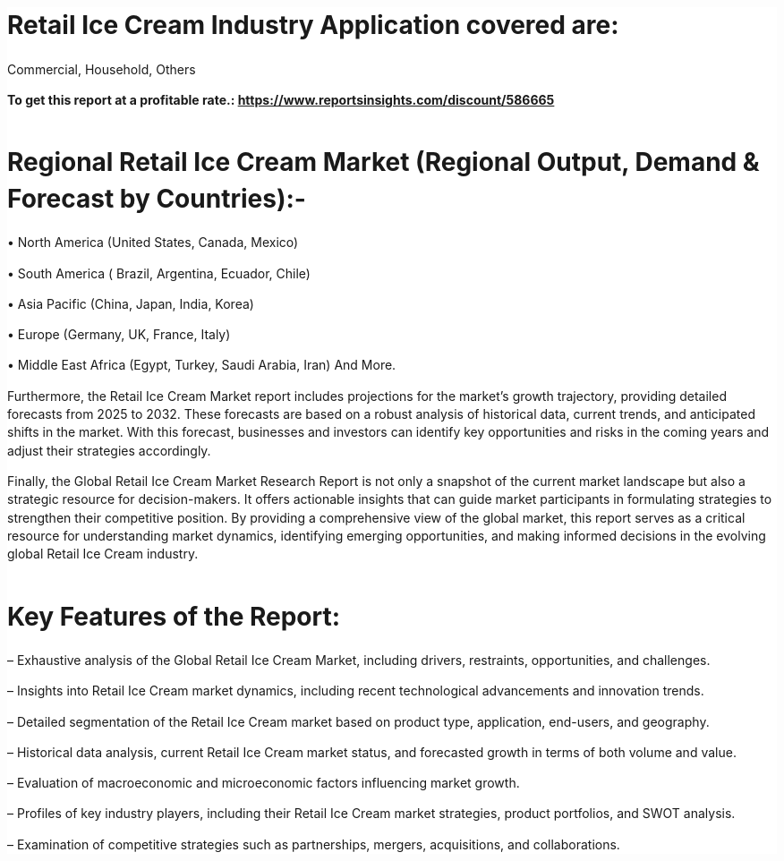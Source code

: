 # <strong>Retail Ice Cream Industry Application covered are:</strong>

Commercial, Household, Others

<strong>To get this report at a profitable rate.: <a href=https://www.reportsinsights.com/discount/586665>https://www.reportsinsights.com/discount/586665</a></strong>

# <strong>Regional Retail Ice Cream Market (Regional Output, Demand &amp; Forecast by Countries):-</strong>

• North America (United States, Canada, Mexico)

• South America ( Brazil, Argentina, Ecuador, Chile)

• Asia Pacific (China, Japan, India, Korea)

• Europe (Germany, UK, France, Italy)

• Middle East Africa (Egypt, Turkey, Saudi Arabia, Iran) And More.

Furthermore, the Retail Ice Cream Market report includes projections for the market’s growth trajectory, providing detailed forecasts from 2025 to 2032. These forecasts are based on a robust analysis of historical data, current trends, and anticipated shifts in the market. With this forecast, businesses and investors can identify key opportunities and risks in the coming years and adjust their strategies accordingly.

Finally, the Global Retail Ice Cream Market Research Report is not only a snapshot of the current market landscape but also a strategic resource for decision-makers. It offers actionable insights that can guide market participants in formulating strategies to strengthen their competitive position. By providing a comprehensive view of the global market, this report serves as a critical resource for understanding market dynamics, identifying emerging opportunities, and making informed decisions in the evolving global Retail Ice Cream industry.

# <strong>Key Features of the Report:</strong>

– Exhaustive analysis of the Global Retail Ice Cream Market, including drivers, restraints, opportunities, and challenges.

– Insights into Retail Ice Cream market dynamics, including recent technological advancements and innovation trends.

– Detailed segmentation of the Retail Ice Cream market based on product type, application, end-users, and geography.

– Historical data analysis, current Retail Ice Cream market status, and forecasted growth in terms of both volume and value.

– Evaluation of macroeconomic and microeconomic factors influencing market growth.

– Profiles of key industry players, including their Retail Ice Cream market strategies, product portfolios, and SWOT analysis.

– Examination of competitive strategies such as partnerships, mergers, acquisitions, and collaborations.
